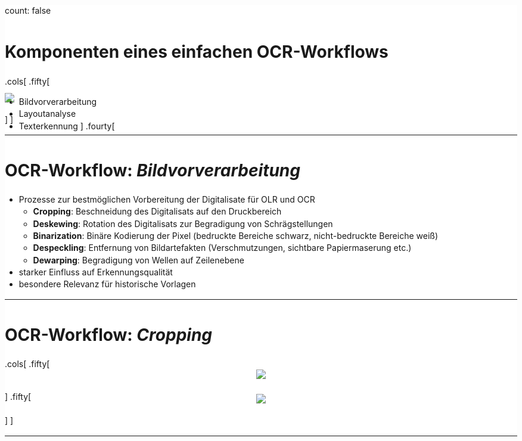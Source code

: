 
count: false

# Komponenten eines einfachen OCR-Workflows

.cols[
.fifty[
- Bildvorverarbeitung
- Layoutanalyse
- Texterkennung
]
.fourty[
<p style="margin-top:-80px">
<img src="img/grenzboten_text.svg" />
</p>
]
]

---

# OCR-Workflow: *Bildvorverarbeitung*

- Prozesse zur bestmöglichen Vorbereitung der Digitalisate für OLR und OCR
  + **Cropping**: Beschneidung des Digitalisats auf den Druckbereich
  + **Deskewing**: Rotation des Digitalisats zur Begradigung von Schrägstellungen
  + **Binarization**: Binäre Kodierung der Pixel (bedruckte Bereiche schwarz, nicht-bedruckte Bereiche weiß)
  + **Despeckling**: Entfernung von Bildartefakten (Verschmutzungen, sichtbare Papiermaserung etc.)
  + **Dewarping**: Begradigung von Wellen auf Zeilenebene
- starker Einfluss auf Erkennungsqualität
- besondere Relevanz für historische Vorlagen

---

# OCR-Workflow: *Cropping*

.cols[
.fifty[
<center>
<p style="margin-top:-15px">
<img src="img/cropping_in.svg" height="500px" />
</p>
</center>
]
.fifty[
<center>
<p style="margin-top:-15px">
<img src="img/cropping_out.svg" height="500px" />
</p>
</center>
]
]

---